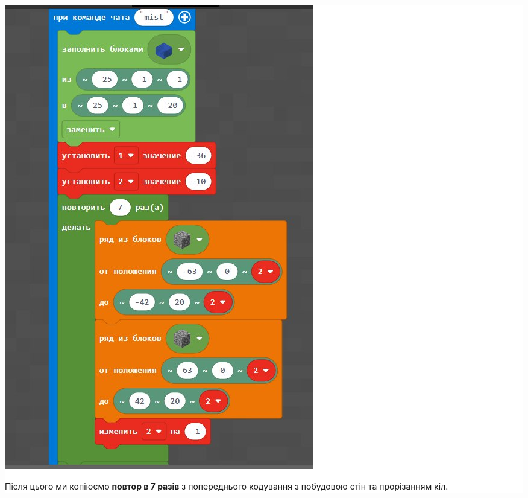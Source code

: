 ![](img/lesson-14/telegram-cloud-photo-size-2-5393611688730803745-x.jpg)

Після цього ми копіюємо **повтор в 7 разів** з попереднього кодування з побудовою стін та прорізанням кіл.
